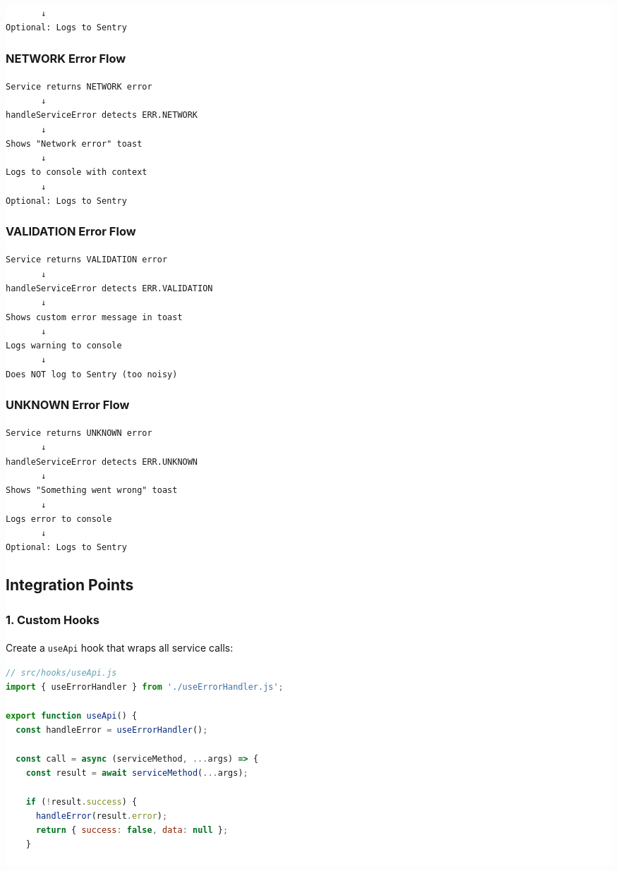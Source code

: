 ```
       ↓
Optional: Logs to Sentry
```

### NETWORK Error Flow
```
Service returns NETWORK error
       ↓
handleServiceError detects ERR.NETWORK
       ↓
Shows "Network error" toast
       ↓
Logs to console with context
       ↓
Optional: Logs to Sentry
```

### VALIDATION Error Flow
```
Service returns VALIDATION error
       ↓
handleServiceError detects ERR.VALIDATION
       ↓
Shows custom error message in toast
       ↓
Logs warning to console
       ↓
Does NOT log to Sentry (too noisy)
```

### UNKNOWN Error Flow
```
Service returns UNKNOWN error
       ↓
handleServiceError detects ERR.UNKNOWN
       ↓
Shows "Something went wrong" toast
       ↓
Logs error to console
       ↓
Optional: Logs to Sentry
```

## Integration Points

### 1. Custom Hooks
Create a `useApi` hook that wraps all service calls:

```javascript
// src/hooks/useApi.js
import { useErrorHandler } from './useErrorHandler.js';

export function useApi() {
  const handleError = useErrorHandler();

  const call = async (serviceMethod, ...args) => {
    const result = await serviceMethod(...args);
    
    if (!result.success) {
      handleError(result.error);
      return { success: false, data: null };
    }
    
```